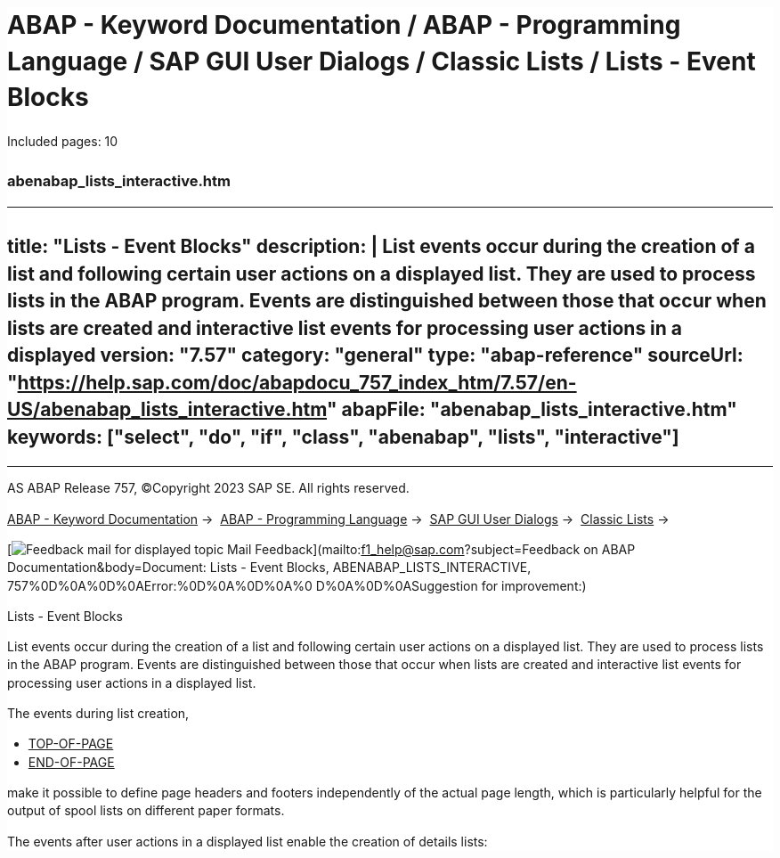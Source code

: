 # ABAP - Keyword Documentation / ABAP - Programming Language / SAP GUI User Dialogs / Classic Lists / Lists - Event Blocks

Included pages: 10


### abenabap_lists_interactive.htm

---
title: "Lists - Event Blocks"
description: |
  List events occur during the creation of a list and following certain user actions on a displayed list. They are used to process lists in the ABAP program. Events are distinguished between those that occur when lists are created and interactive list events for processing user actions in a displayed
version: "7.57"
category: "general"
type: "abap-reference"
sourceUrl: "https://help.sap.com/doc/abapdocu_757_index_htm/7.57/en-US/abenabap_lists_interactive.htm"
abapFile: "abenabap_lists_interactive.htm"
keywords: ["select", "do", "if", "class", "abenabap", "lists", "interactive"]
---

* * *

AS ABAP Release 757, ©Copyright 2023 SAP SE. All rights reserved.

[ABAP - Keyword Documentation](https://help.sap.com/doc/abapdocu_757_index_htm/7.57/en-US/abenabap.htm) →  [ABAP - Programming Language](https://help.sap.com/doc/abapdocu_757_index_htm/7.57/en-US/abenabap_reference.htm) →  [SAP GUI User Dialogs](https://help.sap.com/doc/abapdocu_757_index_htm/7.57/en-US/abenabap_screens.htm) →  [Classic Lists](https://help.sap.com/doc/abapdocu_757_index_htm/7.57/en-US/abenabap_dynpro_list.htm) → 

 [![](Mail.gif?object=Mail.gif&sap-language=EN "Feedback mail for displayed topic") Mail Feedback](mailto:f1_help@sap.com?subject=Feedback on ABAP Documentation&body=Document: Lists - Event Blocks, ABENABAP_LISTS_INTERACTIVE, 757%0D%0A%0D%0AError:%0D%0A%0D%0A%0
D%0A%0D%0ASuggestion for improvement:)

Lists - Event Blocks

List events occur during the creation of a list and following certain user actions on a displayed list. They are used to process lists in the ABAP program. Events are distinguished between those that occur when lists are created and interactive list events for processing user actions in a displayed list.

The events during list creation,

-   [TOP-OF-PAGE](https://help.sap.com/doc/abapdocu_757_index_htm/7.57/en-US/abaptop-of-page.htm)
-   [END-OF-PAGE](https://help.sap.com/doc/abapdocu_757_index_htm/7.57/en-US/abapend-of-page.htm)

make it possible to define page headers and footers independently of the actual page length, which is particularly helpful for the output of spool lists on different paper formats.

The events after user actions in a displayed list enable the creation of details lists:
